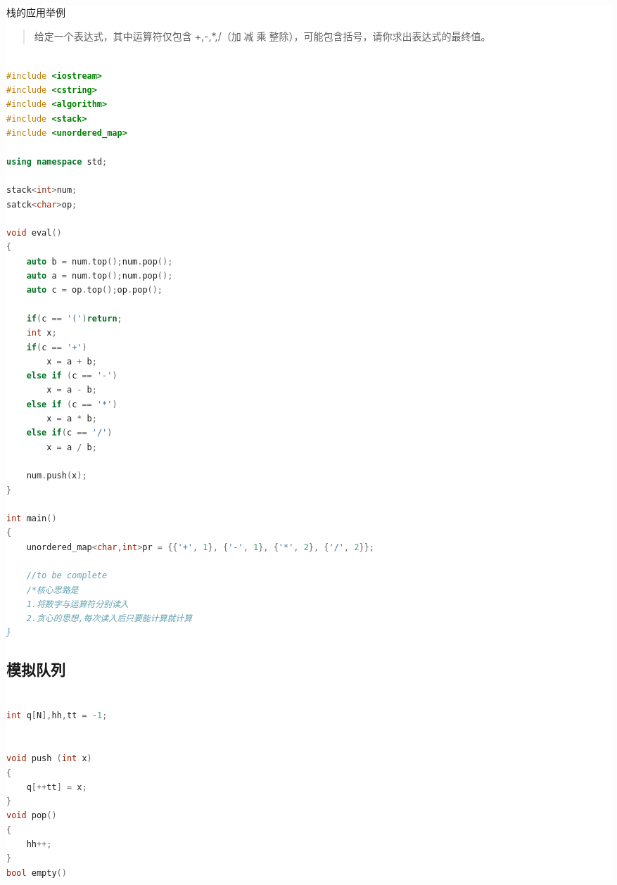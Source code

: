 栈的应用举例
>给定一个表达式，其中运算符仅包含 +,-,*,/（加 减 乘 整除），可能包含括号，请你求出表达式的最终值。

```cpp

#include <iostream>
#include <cstring>
#include <algorithm>
#include <stack>
#include <unordered_map>

using namespace std;

stack<int>num;
satck<char>op;

void eval()
{
    auto b = num.top();num.pop();
    auto a = num.top();num.pop();
    auto c = op.top();op.pop();

    if(c == '(')return;
    int x;
    if(c == '+')
        x = a + b;
    else if (c == '-')
        x = a - b;
    else if (c == '*')
        x = a * b;
    else if(c == '/')
        x = a / b;

    num.push(x);
}

int main()
{
    unordered_map<char,int>pr = {{'+', 1}, {'-', 1}, {'*', 2}, {'/', 2}};

    //to be complete
    /*核心思路是
    1.将数字与运算符分别读入
    2.贪心的思想,每次读入后只要能计算就计算
}

```

## 模拟队列

```cpp

int q[N],hh,tt = -1;


void push (int x)
{
    q[++tt] = x;
}
void pop()
{
    hh++;
}
bool empty()
```